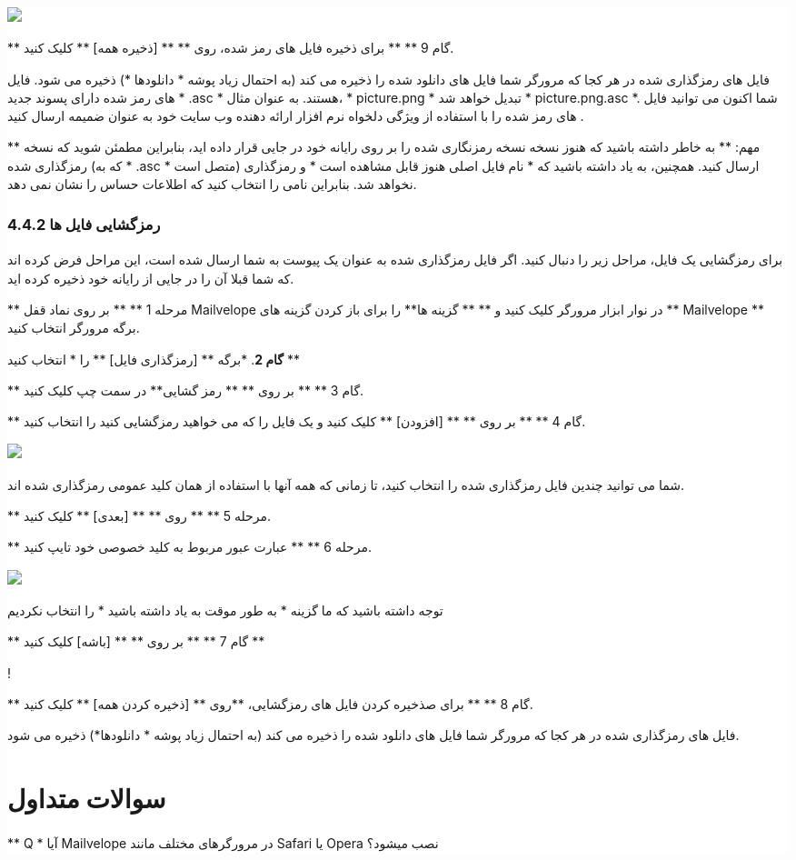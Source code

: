 ![](mailvelope-all-en-v01-025.png)

** گام 9 ** ** برای ذخیره فایل های رمز شده، روی ** ** [ذخیره همه] ** کلیک کنید.

فایل های رمزگذاری شده در هر کجا که مرورگر شما فایل های دانلود شده را ذخیره می کند (به احتمال زیاد پوشه * دانلودها *) ذخیره می شود. فایل های رمز شده دارای پسوند جدید * .asc * هستند. به عنوان مثال، * picture.png * تبدیل خواهد شد * picture.png.asc *. شما اکنون می توانید فایل های رمز شده را با استفاده از ویژگی دلخواه نرم افزار ارائه دهنده وب سایت خود به عنوان ضمیمه ارسال کنید .

** مهم: ** به خاطر داشته باشید که هنوز نسخه نسخه رمزنگاری شده را بر روی رایانه خود در جایی قرار داده اید، بنابراین مطمئن شوید که نسخه رمزگذاری شده (که به * .asc * متصل است) ارسال کنید. همچنین، به یاد داشته باشید که * نام فایل اصلی هنوز قابل مشاهده است * و رمزگذاری نخواهد شد. بنابراین نامی را انتخاب کنید که اطلاعات حساس را نشان نمی دهد.



### 4.4.2 رمزگشایی فایل ها

برای رمزگشایی یک فایل، مراحل زیر را دنبال کنید. اگر فایل رمزگذاری شده به عنوان یک پیوست به شما ارسال شده است، این مراحل فرض کرده اند که شما قبلا آن را در جایی از رایانه خود ذخیره کرده اید.

** مرحله 1 ** ** بر روی نماد قفل Mailvelope در نوار ابزار مرورگر کلیک کنید و ** ** گزینه ها** را برای باز کردن گزینه های ** Mailvelope ** برگه مرورگر انتخاب کنید.

**گام 2**. *برگه ** [رمزگذاری فایل] ** را * انتخاب کنید **

** گام 3 ** ** بر روی ** ** رمز گشایی** در سمت چپ کلیک کنید.

** گام 4 ** ** بر روی ** ** [افزودن] ** کلیک کنید و یک فایل را که می خواهید رمزگشایی کنید را انتخاب کنید.

![](mailvelope-all-en-v01-026.png)

شما می توانید چندین فایل رمزگذاری شده را انتخاب کنید، تا زمانی که همه آنها با استفاده از همان کلید عمومی رمزگذاری شده اند.

** مرحله 5 ** ** روی ** ** [بعدی] ** کلیک کنید.

** مرحله 6 ** ** عبارت عبور مربوط به کلید خصوصی خود تایپ کنید.

![](mailvelope-all-en-v01-027.png)

توجه داشته باشید که ما گزینه  * به طور موقت به یاد داشته باشید * را انتخاب نکردیم

** گام 7 ** ** بر روی ** ** [باشه] کلیک کنید **

! [](mailvelope-all-en-v01-028.png)

** گام 8 ** ** برای صذخیره کردن فایل های رمزگشایی، **روی  ** [ذخیره کردن همه] ** کلیک کنید.

فایل های رمزگذاری شده در هر کجا که مرورگر شما فایل های دانلود شده را ذخیره می کند (به احتمال زیاد پوشه * دانلودها*) ذخیره می شود.



# سوالات متداول

** Q * آیا Mailvelope در مرورگرهای مختلف مانند Safari یا Opera نصب میشود؟
